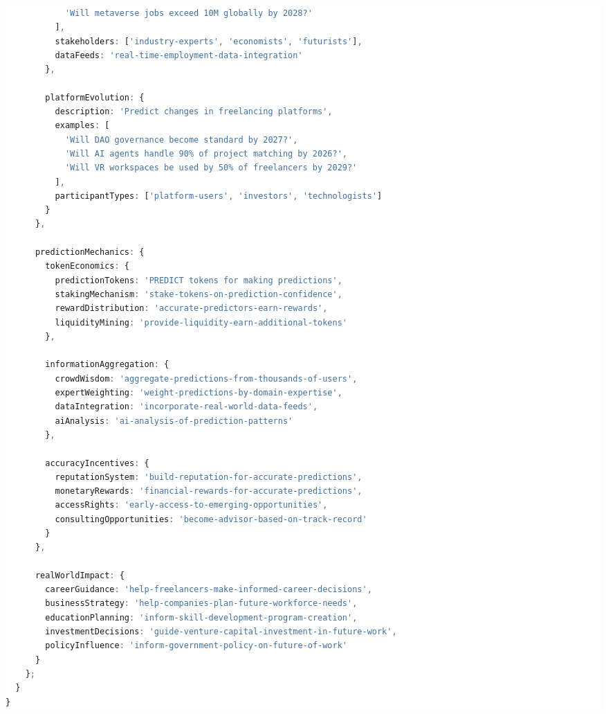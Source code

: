 ```typescript
            'Will metaverse jobs exceed 10M globally by 2028?'
          ],
          stakeholders: ['industry-experts', 'economists', 'futurists'],
          dataFeeds: 'real-time-employment-data-integration'
        },
        
        platformEvolution: {
          description: 'Predict changes in freelancing platforms',
          examples: [
            'Will DAO governance become standard by 2027?',
            'Will AI agents handle 90% of project matching by 2026?',
            'Will VR workspaces be used by 50% of freelancers by 2029?'
          ],
          participantTypes: ['platform-users', 'investors', 'technologists']
        }
      },
      
      predictionMechanics: {
        tokenEconomics: {
          predictionTokens: 'PREDICT tokens for making predictions',
          stakingMechanism: 'stake-tokens-on-prediction-confidence',
          rewardDistribution: 'accurate-predictors-earn-rewards',
          liquidityMining: 'provide-liquidity-earn-additional-tokens'
        },
        
        informationAggregation: {
          crowdWisdom: 'aggregate-predictions-from-thousands-of-users',
          expertWeighting: 'weight-predictions-by-domain-expertise',
          dataIntegration: 'incorporate-real-world-data-feeds',
          aiAnalysis: 'ai-analysis-of-prediction-patterns'
        },
        
        accuracyIncentives: {
          reputationSystem: 'build-reputation-for-accurate-predictions',
          monetaryRewards: 'financial-rewards-for-accurate-predictions',
          accessRights: 'early-access-to-emerging-opportunities',
          consultingOpportunities: 'become-advisor-based-on-track-record'
        }
      },
      
      realWorldImpact: {
        careerGuidance: 'help-freelancers-make-informed-career-decisions',
        businessStrategy: 'help-companies-plan-future-workforce-needs',
        educationPlanning: 'inform-skill-development-program-creation',
        investmentDecisions: 'guide-venture-capital-investment-in-future-work',
        policyInfluence: 'inform-government-policy-on-future-of-work'
      }
    };
  }
}
```
